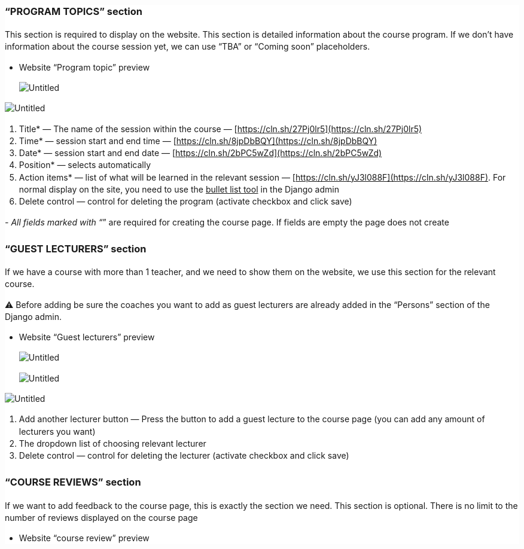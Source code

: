 ### “**PROGRAM TOPICS”** section

This section is required to display on the website. This section is detailed information about the course program. If we don’t have information about the course session yet, we can use “TBA” or “Coming soon” placeholders.

- Website “Program topic” preview
    
    ![Untitled](Untitled%2014.png)
    

![Untitled](Untitled%2015.png)

1. Title* — The name of the session within the course — [https://cln.sh/27Pj0lr5](https://cln.sh/27Pj0lr5)
2. Time* — session start and end time — [https://cln.sh/8jpDbBQY](https://cln.sh/8jpDbBQY)
3. Date* — session start and end date — [https://cln.sh/2bPC5wZd](https://cln.sh/2bPC5wZd)
4. Position* — selects automatically
5. Action items* — list of what will be learned in the relevant session — [https://cln.sh/yJ3l088F](https://cln.sh/yJ3l088F). For normal display on the site, you need to use the [bullet list tool](https://cln.sh/tmYd7Mdq) in the Django admin
6. Delete control — control for deleting the program (activate checkbox and click save)

*- All fields marked with “*” are required for creating the course page. If fields are empty the page does not create

### “**GUEST LECTURERS”** section

If we have a course with more than 1 teacher, and we need to show them on the website, we use this section for the relevant course.

⚠️ Before adding be sure the coaches you want to add as guest lecturers are already added in the “Persons” section of the Django admin.

- Website “Guest lecturers” preview
    
    ![Untitled](Untitled%2016.png)
    
    ![Untitled](Untitled%2017.png)
    

![Untitled](Untitled%2018.png)

1. Add another lecturer button — Press the button to add a guest lecture to the course page (you can add any amount of lecturers you want)
2. The dropdown list of choosing relevant lecturer
3. Delete control — control for deleting the lecturer (activate checkbox and click save)

### “**COURSE REVIEWS”** section

If we want to add feedback to the course page, this is exactly the section we need. This section is optional. There is no limit to the number of reviews displayed on the course page

- Website “course review” preview
    